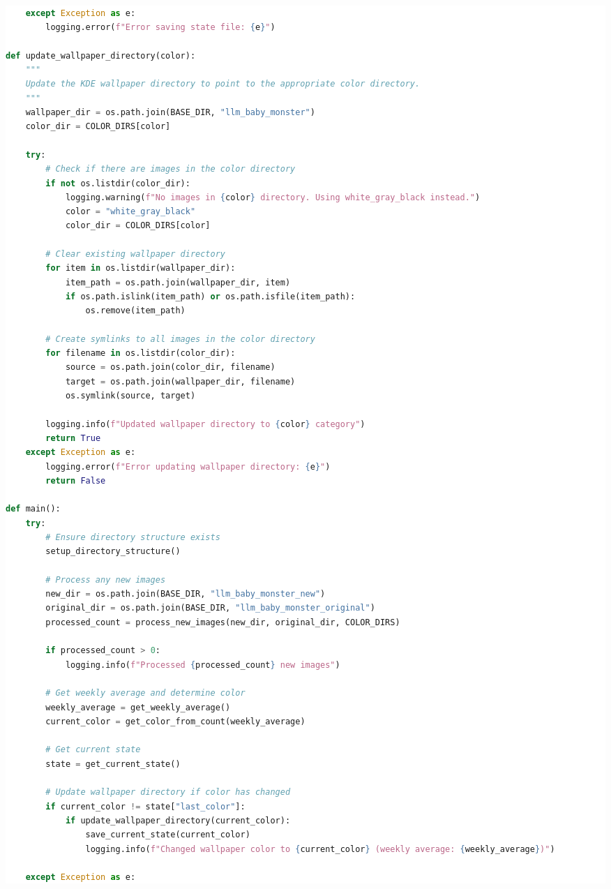 ```python
    except Exception as e:
        logging.error(f"Error saving state file: {e}")

def update_wallpaper_directory(color):
    """
    Update the KDE wallpaper directory to point to the appropriate color directory.
    """
    wallpaper_dir = os.path.join(BASE_DIR, "llm_baby_monster")
    color_dir = COLOR_DIRS[color]
    
    try:
        # Check if there are images in the color directory
        if not os.listdir(color_dir):
            logging.warning(f"No images in {color} directory. Using white_gray_black instead.")
            color = "white_gray_black"
            color_dir = COLOR_DIRS[color]
        
        # Clear existing wallpaper directory
        for item in os.listdir(wallpaper_dir):
            item_path = os.path.join(wallpaper_dir, item)
            if os.path.islink(item_path) or os.path.isfile(item_path):
                os.remove(item_path)
        
        # Create symlinks to all images in the color directory
        for filename in os.listdir(color_dir):
            source = os.path.join(color_dir, filename)
            target = os.path.join(wallpaper_dir, filename)
            os.symlink(source, target)
        
        logging.info(f"Updated wallpaper directory to {color} category")
        return True
    except Exception as e:
        logging.error(f"Error updating wallpaper directory: {e}")
        return False

def main():
    try:
        # Ensure directory structure exists
        setup_directory_structure()
        
        # Process any new images
        new_dir = os.path.join(BASE_DIR, "llm_baby_monster_new")
        original_dir = os.path.join(BASE_DIR, "llm_baby_monster_original")
        processed_count = process_new_images(new_dir, original_dir, COLOR_DIRS)
        
        if processed_count > 0:
            logging.info(f"Processed {processed_count} new images")
        
        # Get weekly average and determine color
        weekly_average = get_weekly_average()
        current_color = get_color_from_count(weekly_average)
        
        # Get current state
        state = get_current_state()
        
        # Update wallpaper directory if color has changed
        if current_color != state["last_color"]:
            if update_wallpaper_directory(current_color):
                save_current_state(current_color)
                logging.info(f"Changed wallpaper color to {current_color} (weekly average: {weekly_average})")
        
    except Exception as e:
```